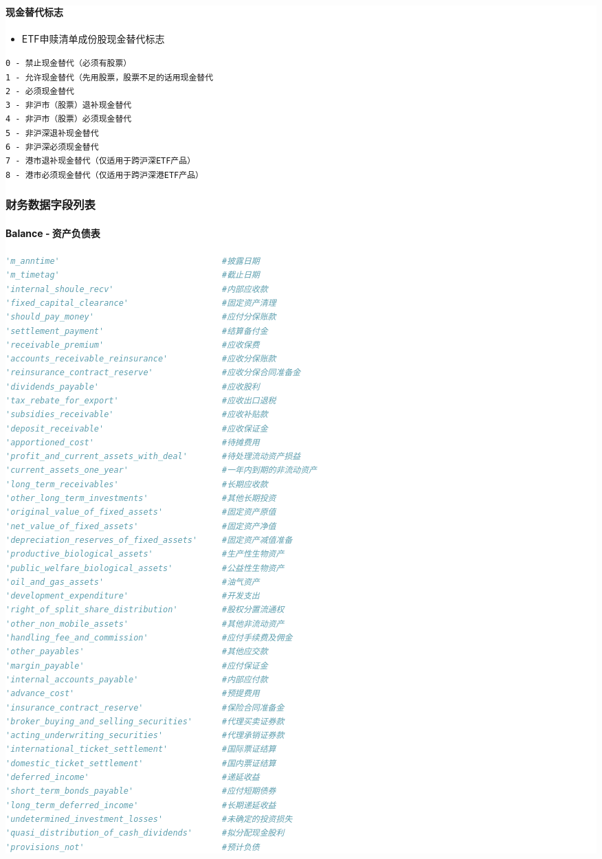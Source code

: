 #### 现金替代标志

- ETF申赎清单成份股现金替代标志 

```
0 - 禁止现金替代（必须有股票）
1 - 允许现金替代（先用股票，股票不足的话用现金替代
2 - 必须现金替代
3 - 非沪市（股票）退补现金替代
4 - 非沪市（股票）必须现金替代
5 - 非沪深退补现金替代
6 - 非沪深必须现金替代
7 - 港市退补现金替代（仅适用于跨沪深ETF产品）
8 - 港市必须现金替代（仅适用于跨沪深港ETF产品）
```


### 财务数据字段列表

#### Balance - 资产负债表

```python
'm_anntime'                                 #披露日期
'm_timetag'                                 #截止日期
'internal_shoule_recv'                      #内部应收款
'fixed_capital_clearance'                   #固定资产清理
'should_pay_money'                          #应付分保账款
'settlement_payment'                        #结算备付金
'receivable_premium'                        #应收保费
'accounts_receivable_reinsurance'           #应收分保账款
'reinsurance_contract_reserve'              #应收分保合同准备金
'dividends_payable'                         #应收股利
'tax_rebate_for_export'                     #应收出口退税
'subsidies_receivable'                      #应收补贴款
'deposit_receivable'                        #应收保证金
'apportioned_cost'                          #待摊费用
'profit_and_current_assets_with_deal'       #待处理流动资产损益
'current_assets_one_year'                   #一年内到期的非流动资产
'long_term_receivables'                     #长期应收款
'other_long_term_investments'               #其他长期投资
'original_value_of_fixed_assets'            #固定资产原值
'net_value_of_fixed_assets'                 #固定资产净值
'depreciation_reserves_of_fixed_assets'     #固定资产减值准备
'productive_biological_assets'              #生产性生物资产
'public_welfare_biological_assets'          #公益性生物资产
'oil_and_gas_assets'                        #油气资产
'development_expenditure'                   #开发支出
'right_of_split_share_distribution'         #股权分置流通权
'other_non_mobile_assets'                   #其他非流动资产
'handling_fee_and_commission'               #应付手续费及佣金
'other_payables'                            #其他应交款
'margin_payable'                            #应付保证金
'internal_accounts_payable'                 #内部应付款
'advance_cost'                              #预提费用
'insurance_contract_reserve'                #保险合同准备金
'broker_buying_and_selling_securities'      #代理买卖证券款
'acting_underwriting_securities'            #代理承销证券款
'international_ticket_settlement'           #国际票证结算
'domestic_ticket_settlement'                #国内票证结算
'deferred_income'                           #递延收益
'short_term_bonds_payable'                  #应付短期债券
'long_term_deferred_income'                 #长期递延收益
'undetermined_investment_losses'            #未确定的投资损失
'quasi_distribution_of_cash_dividends'      #拟分配现金股利
'provisions_not'                            #预计负债
```